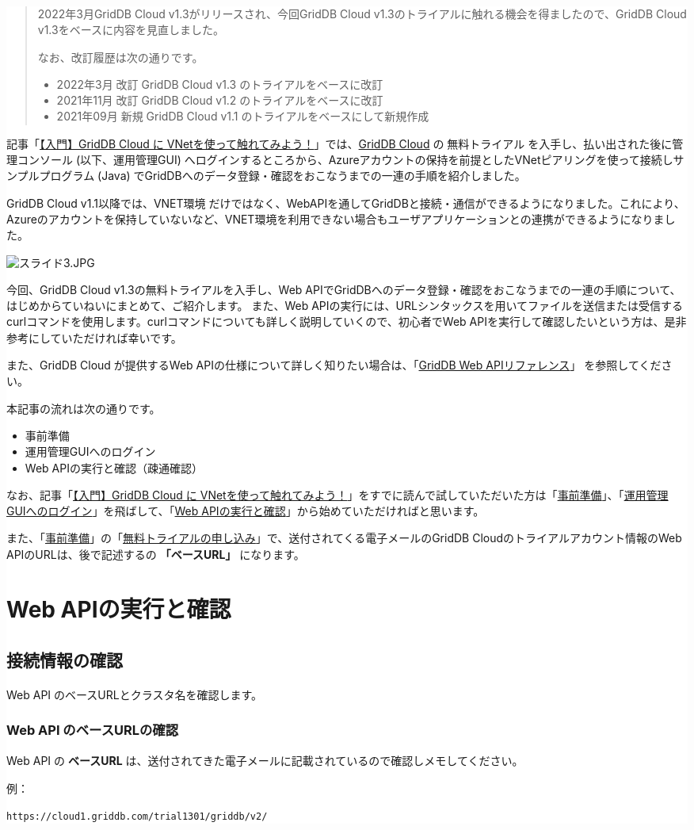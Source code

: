 
> 2022年3月GridDB Cloud v1.3がリリースされ、今回GridDB Cloud v1.3のトライアルに触れる機会を得ましたので、GridDB Cloud v1.3をベースに内容を見直しました。
>
> なお、改訂履歴は次の通りです。<br>
> - 2022年3月 改訂 GridDB Cloud v1.3 のトライアルをベースに改訂
> - 2021年11月 改訂 GridDB Cloud v1.2 のトライアルをベースに改訂
> - 2021年09月 新規 GridDB Cloud v1.1 のトライアルをベースにして新規作成

記事「[【入門】GridDB Cloud に VNetを使って触れてみよう！](2021-05-14_Azure_GridDB_GridDBCloud_8dc8d81eec89a7c1bed1.md)」では、[GridDB Cloud](http://cloud.griddb.com/) の 無料トライアル を入手し、払い出された後に管理コンソール (以下、運用管理GUI) へログインするところから、Azureアカウントの保持を前提としたVNetピアリングを使って接続しサンプルプログラム (Java) でGridDBへのデータ登録・確認をおこなうまでの一連の手順を紹介しました。

GridDB Cloud v1.1以降では、VNET環境 だけではなく、WebAPIを通してGridDBと接続・通信ができるようになりました。これにより、Azureのアカウントを保持していないなど、VNET環境を利用できない場合もユーザアプリケーションとの連携ができるようになりました。

![スライド3.JPG](https://qiita-image-store.s3.ap-northeast-1.amazonaws.com/0/112127/681310dc-11a9-b8ba-ede5-6693913ebf73.jpeg)

今回、GridDB Cloud v1.3の無料トライアルを入手し、Web APIでGridDBへのデータ登録・確認をおこなうまでの一連の手順について、はじめからていねいにまとめて、ご紹介します。
また、Web APIの実行には、URLシンタックスを用いてファイルを送信または受信する curlコマンドを使用します。curlコマンドについても詳しく説明していくので、初心者でWeb APIを実行して確認したいという方は、是非参考にしていただければ幸いです。

また、GridDB Cloud が提供するWeb APIの仕様について詳しく知りたい場合は、「[GridDB Web APIリファレンス](https://www.toshiba-sol.co.jp/pro/griddbcloud/docs-jp/v1_2/ja_md_reference_web_api/md_reference_web_api.html)」 を参照してください。

本記事の流れは次の通りです。

- 事前準備
- 運用管理GUIへのログイン
- Web APIの実行と確認（疎通確認）

なお、記事「[【入門】GridDB Cloud に VNetを使って触れてみよう！](2021-05-14_Azure_GridDB_GridDBCloud_8dc8d81eec89a7c1bed1.md)」をすでに読んで試していただいた方は「[事前準備](https://qiita.com/gahoh/items/6c766e64c2c2c7aab81d#事前準備)」、「[運用管理GUIへのログイン](https://qiita.com/gahoh/items/6c766e64c2c2c7aab81d#運用管理guiへのログイン)」を飛ばして、「[Web APIの実行と確認](https://qiita.com/gahoh/items/6c766e64c2c2c7aab81d#web-apiの実行と確認)」から始めていただければと思います。

また、「[事前準備](https://qiita.com/gahoh/items/8dc8d81eec89a7c1bed1#事前準備)」の「[無料トライアルの申し込み](https://qiita.com/gahoh/items/8dc8d81eec89a7c1bed1#無料トライアルの申し込み)」で、送付されてくる電子メールのGridDB Cloudのトライアルアカウント情報のWeb APIのURLは、後で記述するの **「ベースURL」** になります。

# Web APIの実行と確認

## 接続情報の確認

Web API のベースURLとクラスタ名を確認します。

### Web API のベースURLの確認

Web API の **ベースURL** は、送付されてきた電子メールに記載されているので確認しメモしてください。

 例：

```
https://cloud1.griddb.com/trial1301/griddb/v2/
```

